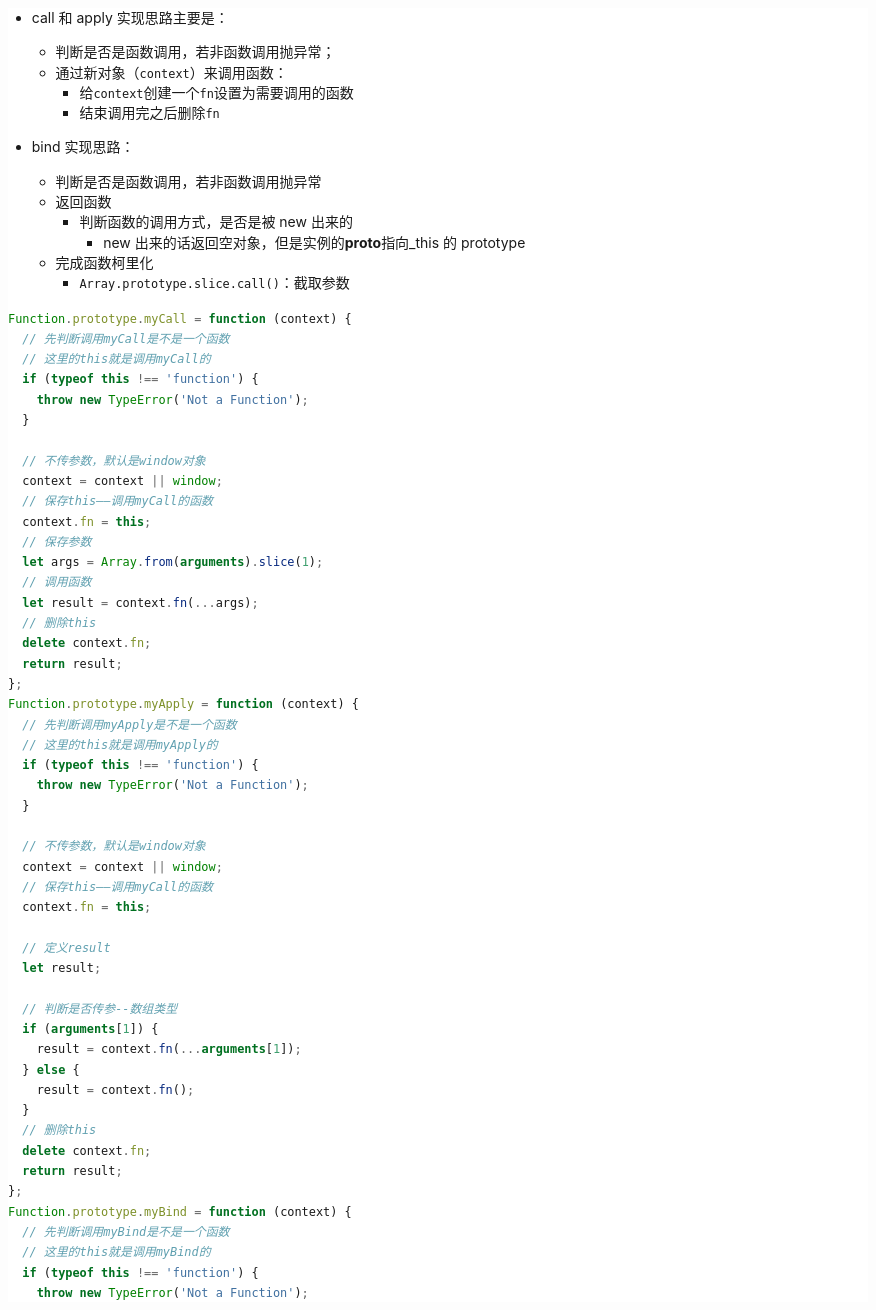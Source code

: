 - call 和 apply 实现思路主要是：

  - 判断是否是函数调用，若非函数调用抛异常；
  - 通过新对象（`context`）来调用函数：
    - 给`context`创建一个`fn`设置为需要调用的函数
    - 结束调用完之后删除`fn`

- bind 实现思路：
  - 判断是否是函数调用，若非函数调用抛异常
  - 返回函数
    - 判断函数的调用方式，是否是被 new 出来的
      - new 出来的话返回空对象，但是实例的**proto**指向\_this 的 prototype
  - 完成函数柯里化
    - `Array.prototype.slice.call()`：截取参数

```js
Function.prototype.myCall = function (context) {
  // 先判断调用myCall是不是一个函数
  // 这里的this就是调用myCall的
  if (typeof this !== 'function') {
    throw new TypeError('Not a Function');
  }

  // 不传参数，默认是window对象
  context = context || window;
  // 保存this——调用myCall的函数
  context.fn = this;
  // 保存参数
  let args = Array.from(arguments).slice(1);
  // 调用函数
  let result = context.fn(...args);
  // 删除this
  delete context.fn;
  return result;
};
Function.prototype.myApply = function (context) {
  // 先判断调用myApply是不是一个函数
  // 这里的this就是调用myApply的
  if (typeof this !== 'function') {
    throw new TypeError('Not a Function');
  }

  // 不传参数，默认是window对象
  context = context || window;
  // 保存this——调用myCall的函数
  context.fn = this;

  // 定义result
  let result;

  // 判断是否传参--数组类型
  if (arguments[1]) {
    result = context.fn(...arguments[1]);
  } else {
    result = context.fn();
  }
  // 删除this
  delete context.fn;
  return result;
};
Function.prototype.myBind = function (context) {
  // 先判断调用myBind是不是一个函数
  // 这里的this就是调用myBind的
  if (typeof this !== 'function') {
    throw new TypeError('Not a Function');
```
